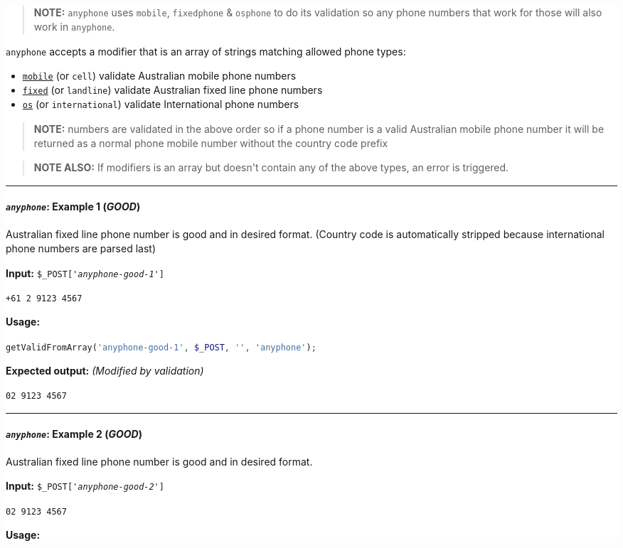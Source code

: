 > __NOTE:__ `anyphone` uses `mobile`, `fixedphone` & `osphone` to do
its validation so any phone numbers that work for those will also work
in `anyphone`.

`anyphone` accepts a modifier that is an array of strings matching
allowed phone types:
* [`mobile`](#australian-mobile-number) (or `cell`) validate
Australian mobile phone numbers
* [`fixed`](#australian-phone-fixedlandline) (or `landline`) validate
Australian fixed line phone numbers
* [`os`](#international-phone-number) (or `international`) validate
International phone numbers

> __NOTE:__ numbers are validated in the above order so if a phone
number is a valid Australian mobile phone number it will be returned
as a normal phone mobile number without the country code prefix

> __NOTE ALSO:__ If modifiers is an array but doesn't contain any of
the above types, an error is triggered.


-----

#### *`anyphone`*: Example 1 (_GOOD_)

Australian fixed line phone number is good and in desired format. (Country code is automatically stripped because international phone numbers are parsed last)

__Input:__ `$_POST[`*`'anyphone-good-1'`*`]`

```text
+61 2 9123 4567
```

__Usage:__

```php
getValidFromArray('anyphone-good-1', $_POST, '', 'anyphone');
```

__Expected output:__ *(Modified by validation)*
```
02 9123 4567
```


-----

#### *`anyphone`*: Example 2 (_GOOD_)

Australian fixed line phone number is good and in desired format.

__Input:__ `$_POST[`*`'anyphone-good-2'`*`]`

```text
02 9123 4567
```

__Usage:__
